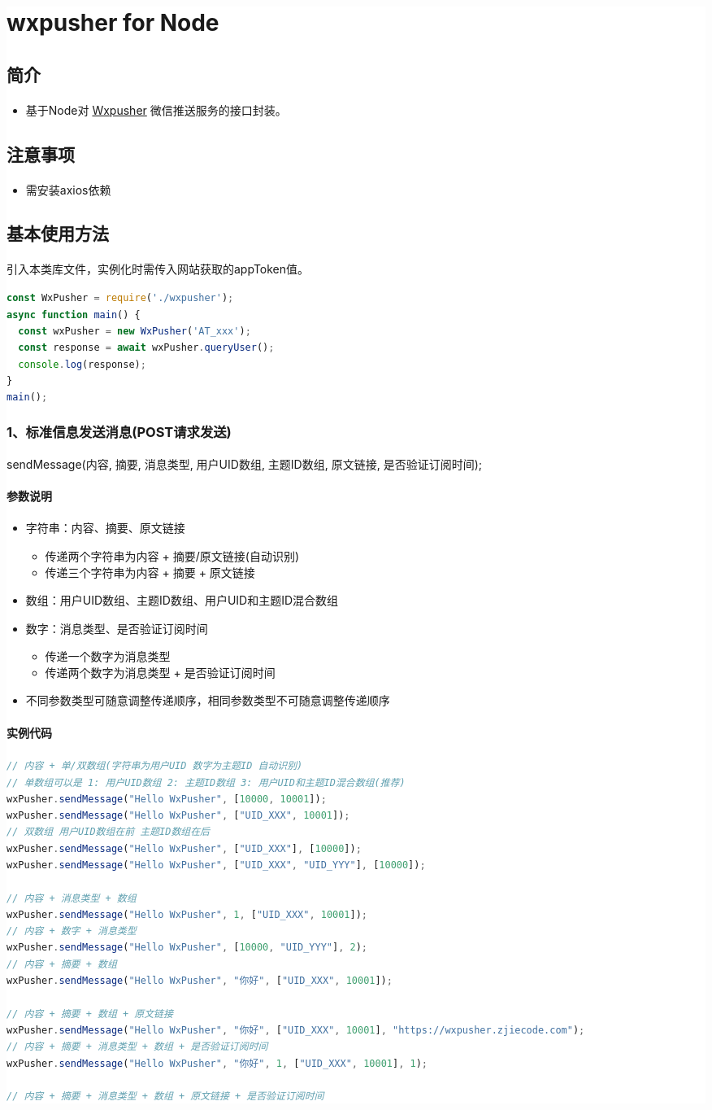 # wxpusher for Node
## 简介

* 基于Node对 [Wxpusher](https://wxpusher.zjiecode.com) 微信推送服务的接口封装。

## 注意事项

* 需安装axios依赖

## 基本使用方法

引入本类库文件，实例化时需传入网站获取的appToken值。

```js
const WxPusher = require('./wxpusher');
async function main() {
  const wxPusher = new WxPusher('AT_xxx');
  const response = await wxPusher.queryUser();
  console.log(response);
}
main();
```

### 1、标准信息发送消息(POST请求发送)
sendMessage(内容, 摘要, 消息类型, 用户UID数组, 主题ID数组, 原文链接, 是否验证订阅时间);

#### 参数说明

* 字符串：内容、摘要、原文链接
  * 传递两个字符串为内容 + 摘要/原文链接(自动识别)
  * 传递三个字符串为内容 + 摘要 + 原文链接

* 数组：用户UID数组、主题ID数组、用户UID和主题ID混合数组
* 数字：消息类型、是否验证订阅时间
  * 传递一个数字为消息类型
  * 传递两个数字为消息类型 + 是否验证订阅时间

* 不同参数类型可随意调整传递顺序，相同参数类型不可随意调整传递顺序

#### 实例代码

```js
// 内容 + 单/双数组(字符串为用户UID 数字为主题ID 自动识别)
// 单数组可以是 1: 用户UID数组 2: 主题ID数组 3: 用户UID和主题ID混合数组(推荐)
wxPusher.sendMessage("Hello WxPusher", [10000, 10001]);
wxPusher.sendMessage("Hello WxPusher", ["UID_XXX", 10001]);
// 双数组 用户UID数组在前 主题ID数组在后
wxPusher.sendMessage("Hello WxPusher", ["UID_XXX"], [10000]);
wxPusher.sendMessage("Hello WxPusher", ["UID_XXX", "UID_YYY"], [10000]);

// 内容 + 消息类型 + 数组
wxPusher.sendMessage("Hello WxPusher", 1, ["UID_XXX", 10001]);
// 内容 + 数字 + 消息类型
wxPusher.sendMessage("Hello WxPusher", [10000, "UID_YYY"], 2);
// 内容 + 摘要 + 数组
wxPusher.sendMessage("Hello WxPusher", "你好", ["UID_XXX", 10001]);

// 内容 + 摘要 + 数组 + 原文链接
wxPusher.sendMessage("Hello WxPusher", "你好", ["UID_XXX", 10001], "https://wxpusher.zjiecode.com");
// 内容 + 摘要 + 消息类型 + 数组 + 是否验证订阅时间
wxPusher.sendMessage("Hello WxPusher", "你好", 1, ["UID_XXX", 10001], 1);

// 内容 + 摘要 + 消息类型 + 数组 + 原文链接 + 是否验证订阅时间
```